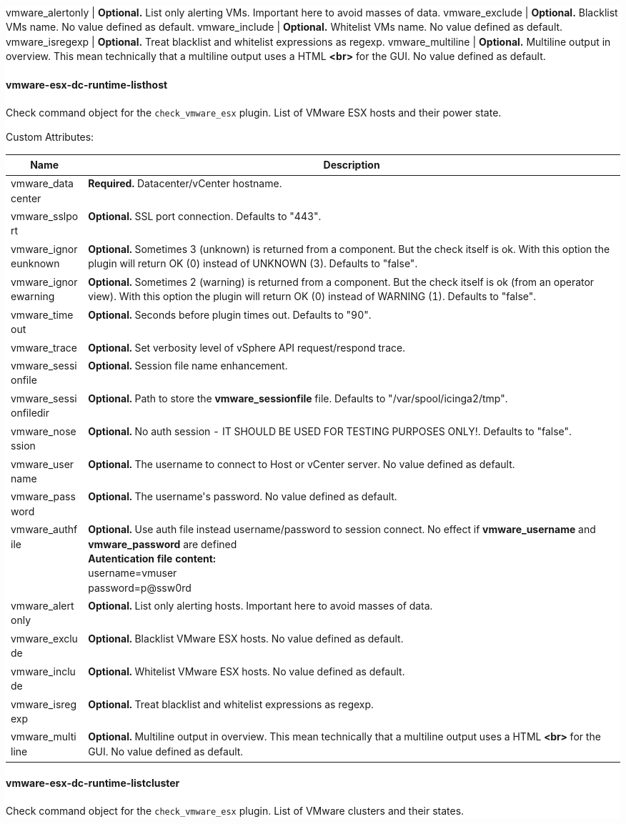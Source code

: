 vmware_alertonly        | **Optional.** List only alerting VMs. Important here to avoid masses of data.
vmware_exclude          | **Optional.** Blacklist VMs name. No value defined as default.
vmware_include          | **Optional.** Whitelist VMs name. No value defined as default.
vmware_isregexp         | **Optional.** Treat blacklist and whitelist expressions as regexp.
vmware_multiline        | **Optional.** Multiline output in overview. This mean technically that a multiline output uses a HTML **\<br\>** for the GUI. No value defined as default.


#### <a id="plugins-contrib-vmware-esx-dc-runtime-listhost"></a> vmware-esx-dc-runtime-listhost

Check command object for the `check_vmware_esx` plugin. List of VMware ESX hosts and their power state.

Custom Attributes:

Name                    | Description
------------------------|--------------
vmware_datacenter       | **Required.** Datacenter/vCenter hostname.
vmware_sslport          | **Optional.** SSL port connection. Defaults to "443".
vmware_ignoreunknown    | **Optional.** Sometimes 3 (unknown) is returned from a component. But the check itself is ok. With this option the plugin will return OK (0) instead of UNKNOWN (3). Defaults to "false".
vmware_ignorewarning    | **Optional.** Sometimes 2 (warning) is returned from a component. But the check itself is ok (from an operator view). With this option the plugin will return OK (0) instead of WARNING (1). Defaults to "false".
vmware_timeout          | **Optional.** Seconds before plugin times out. Defaults to "90".
vmware_trace            | **Optional.** Set verbosity level of vSphere API request/respond trace.
vmware_sessionfile      | **Optional.** Session file name enhancement.
vmware_sessionfiledir   | **Optional.** Path to store the **vmware_sessionfile** file. Defaults to "/var/spool/icinga2/tmp".
vmware_nosession        | **Optional.** No auth session - IT SHOULD BE USED FOR TESTING PURPOSES ONLY!. Defaults to "false".
vmware_username         | **Optional.** The username to connect to Host or vCenter server. No value defined as default.
vmware_password         | **Optional.** The username's password. No value defined as default.
vmware_authfile         | **Optional.** Use auth file instead username/password to session connect. No effect if **vmware_username** and **vmware_password** are defined <br> **Autentication file content:** <br>  username=vmuser <br> password=p@ssw0rd
vmware_alertonly        | **Optional.** List only alerting hosts. Important here to avoid masses of data.
vmware_exclude          | **Optional.** Blacklist VMware ESX hosts. No value defined as default.
vmware_include          | **Optional.** Whitelist VMware ESX hosts. No value defined as default.
vmware_isregexp         | **Optional.** Treat blacklist and whitelist expressions as regexp.
vmware_multiline        | **Optional.** Multiline output in overview. This mean technically that a multiline output uses a HTML **\<br\>** for the GUI. No value defined as default.


#### <a id="plugins-contrib-vmware-esx-dc-runtime-listcluster"></a> vmware-esx-dc-runtime-listcluster

Check command object for the `check_vmware_esx` plugin. List of VMware clusters and their states.
